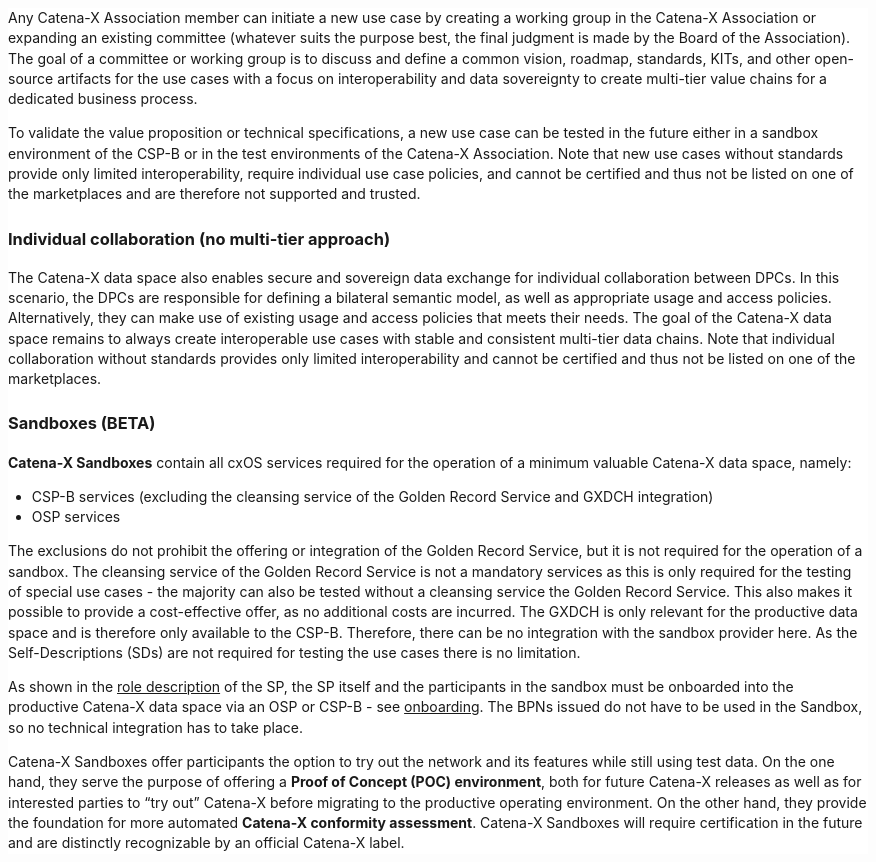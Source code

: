 Any Catena-X Association member can initiate a new use case by creating a working group in the Catena-X Association or expanding an existing committee (whatever suits the purpose best, the final judgment is made by the Board of the Association). The goal of a committee or working group is to discuss and define a common vision, roadmap, standards, KITs, and other open-source artifacts for the use cases with a focus on interoperability and data sovereignty to create multi-tier value chains for a dedicated business process.

To validate the value proposition or technical specifications, a new use case can be tested in the future either in a sandbox environment of the CSP-B or in the test environments of the Catena-X Association. Note that new use cases without standards provide only limited interoperability, require individual use case policies, and cannot be certified and thus not be listed on one of the marketplaces and are therefore not supported and trusted.

### Individual collaboration (no multi-tier approach)

The Catena-X data space also enables secure and sovereign data exchange for individual collaboration between DPCs. In this scenario, the DPCs are responsible for defining a bilateral semantic model, as well as appropriate usage and access policies. Alternatively, they can make use of existing usage and access policies that meets their needs. The goal of the Catena-X data space remains to always create interoperable use cases with stable and consistent multi-tier data chains. Note that individual collaboration without standards provides only limited interoperability and cannot be certified and thus not be listed on one of the marketplaces.

### Sandboxes (BETA)

**Catena-X Sandboxes** contain all cxOS services required for the operation of a minimum valuable Catena-X data space, namely:

- CSP-B services (excluding the cleansing service of the Golden Record Service and GXDCH integration)
- OSP services

The exclusions do not prohibit the offering or integration of the Golden Record Service, but it is not required for the operation of a sandbox. The cleansing service of the Golden Record Service is not a mandatory services as this is only required for the testing of special use cases - the majority can also be tested without a cleansing service the Golden Record Service. This also makes it possible to provide a cost-effective offer, as no additional costs are incurred. The GXDCH is only relevant for the productive data space and is therefore only available to the CSP-B. Therefore, there can be no integration with the sandbox provider here. As the Self-Descriptions (SDs) are not required for testing the use cases there is no limitation.

As shown in the [role description](./../who-roles-in-the-catena-x-ecosystem/who-roles-in-the-catena-x-ecosystem.md#sandbox-provider-beta) of the SP, the SP itself and the participants in the sandbox must be onboarded into the productive Catena-X data space via an OSP or CSP-B - see [onboarding](./../how-data-space-operations/how-data-space-operations.md#general-onboarding). The BPNs issued do not have to be used in the Sandbox, so no technical integration has to take place.

Catena-X Sandboxes offer participants the option to try out the network and its features while still using test data. On the one hand, they serve the purpose of offering a **Proof of Concept (POC) environment**, both for future Catena-X releases as well as for interested parties to “try out” Catena-X before migrating to the productive operating environment. On the other hand, they provide the foundation for more automated **Catena-X conformity assessment**. Catena-X Sandboxes will require certification in the future and are distinctly recognizable by an official Catena-X label.
